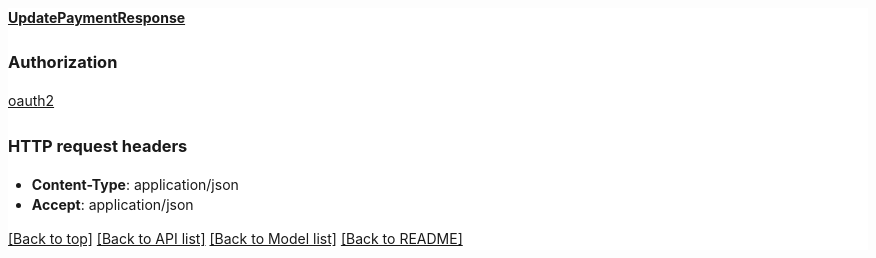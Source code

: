 [**UpdatePaymentResponse**](UpdatePaymentResponse.md)

### Authorization

[oauth2](../README.md#oauth2)

### HTTP request headers

 - **Content-Type**: application/json
 - **Accept**: application/json

[[Back to top]](#) [[Back to API list]](../README.md#documentation-for-api-endpoints) [[Back to Model list]](../README.md#documentation-for-models) [[Back to README]](../README.md)


